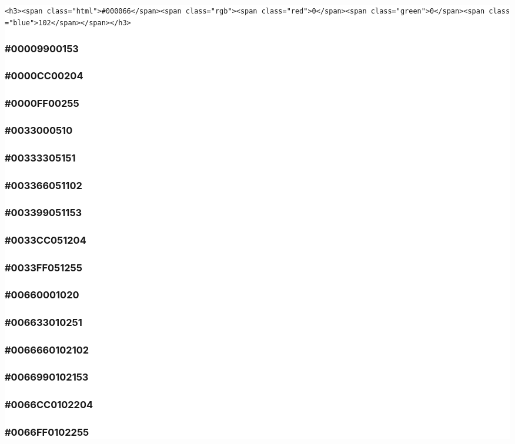	<h3><span class="html">#000066</span><span class="rgb"><span class="red">0</span><span class="green">0</span><span class="blue">102</span></span></h3>
</div><div class="color col">
	<span class="swatch" style="background-color: #000099"></span>
	<h3><span class="html">#000099</span><span class="rgb"><span class="red">0</span><span class="green">0</span><span class="blue">153</span></span></h3>
</div><div class="color col">
	<span class="swatch" style="background-color: #0000CC"></span>
	<h3><span class="html">#0000CC</span><span class="rgb"><span class="red">0</span><span class="green">0</span><span class="blue">204</span></span></h3>
</div><div class="color col">
	<span class="swatch" style="background-color: #0000FF"></span>
	<h3><span class="html">#0000FF</span><span class="rgb"><span class="red">0</span><span class="green">0</span><span class="blue">255</span></span></h3>
</div><div class="color col">
	<span class="swatch" style="background-color: #003300"></span>
	<h3><span class="html">#003300</span><span class="rgb"><span class="red">0</span><span class="green">51</span><span class="blue">0</span></span></h3>
</div><div class="color col">
	<span class="swatch" style="background-color: #003333"></span>
	<h3><span class="html">#003333</span><span class="rgb"><span class="red">0</span><span class="green">51</span><span class="blue">51</span></span></h3>
</div><div class="color col">
	<span class="swatch" style="background-color: #003366"></span>
	<h3><span class="html">#003366</span><span class="rgb"><span class="red">0</span><span class="green">51</span><span class="blue">102</span></span></h3>
</div><div class="color col">
	<span class="swatch" style="background-color: #003399"></span>
	<h3><span class="html">#003399</span><span class="rgb"><span class="red">0</span><span class="green">51</span><span class="blue">153</span></span></h3>
</div><div class="color col">
	<span class="swatch" style="background-color: #0033CC"></span>
	<h3><span class="html">#0033CC</span><span class="rgb"><span class="red">0</span><span class="green">51</span><span class="blue">204</span></span></h3>
</div><div class="color col">
	<span class="swatch" style="background-color: #0033FF"></span>
	<h3><span class="html">#0033FF</span><span class="rgb"><span class="red">0</span><span class="green">51</span><span class="blue">255</span></span></h3>
</div><div class="color col">
	<span class="swatch" style="background-color: #006600"></span>
	<h3><span class="html">#006600</span><span class="rgb"><span class="red">0</span><span class="green">102</span><span class="blue">0</span></span></h3>
</div><div class="color col">
	<span class="swatch" style="background-color: #006633"></span>
	<h3><span class="html">#006633</span><span class="rgb"><span class="red">0</span><span class="green">102</span><span class="blue">51</span></span></h3>
</div><div class="color col">
	<span class="swatch" style="background-color: #006666"></span>
	<h3><span class="html">#006666</span><span class="rgb"><span class="red">0</span><span class="green">102</span><span class="blue">102</span></span></h3>
</div><div class="color col">
	<span class="swatch" style="background-color: #006699"></span>
	<h3><span class="html">#006699</span><span class="rgb"><span class="red">0</span><span class="green">102</span><span class="blue">153</span></span></h3>
</div><div class="color col">
	<span class="swatch" style="background-color: #0066CC"></span>
	<h3><span class="html">#0066CC</span><span class="rgb"><span class="red">0</span><span class="green">102</span><span class="blue">204</span></span></h3>
</div><div class="color col">
	<span class="swatch" style="background-color: #0066FF"></span>
	<h3><span class="html">#0066FF</span><span class="rgb"><span class="red">0</span><span class="green">102</span><span class="blue">255</span></span></h3>
</div><div class="color col">
	<span class="swatch" style="background-color: #009900"></span>
